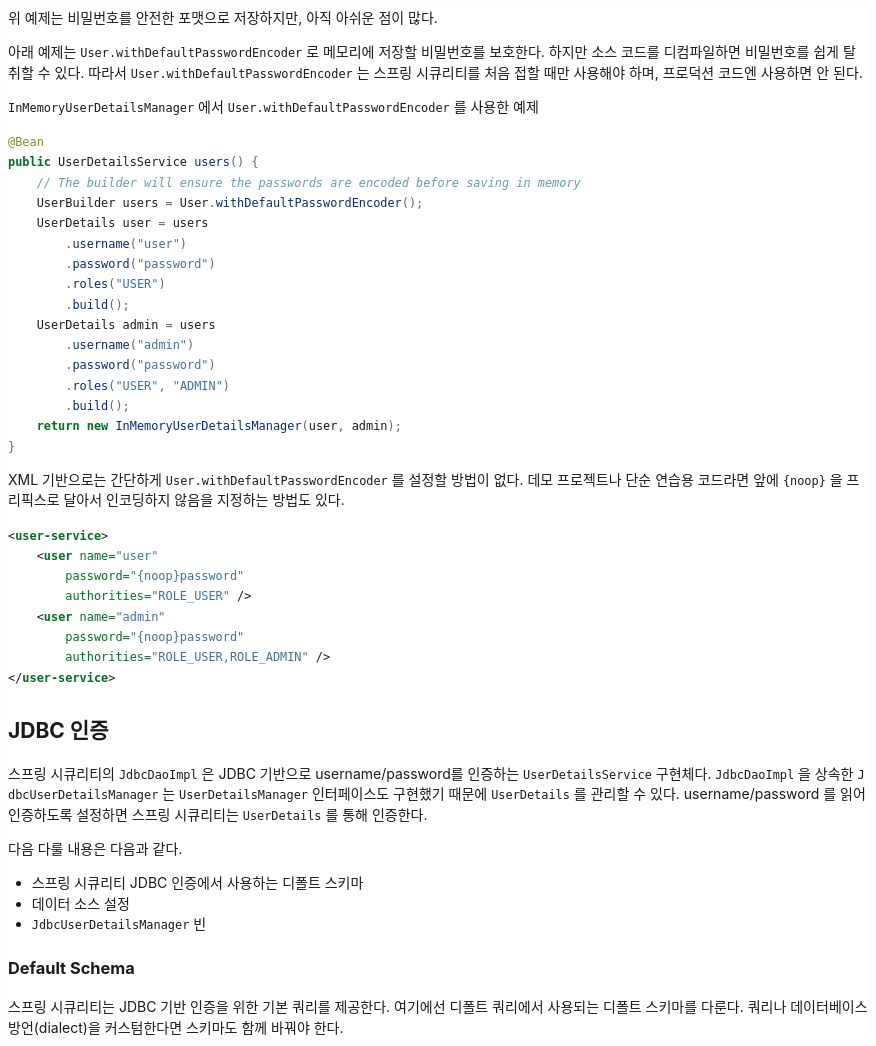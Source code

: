 위 예제는 비밀번호를 안전한 포맷으로 저장하지만, 아직 아쉬운 점이 많다.

아래 예제는 `User.withDefaultPasswordEncoder` 로 메모리에 저장할 비밀번호를 보호한다. 하지만 소스 코드를 디컴파일하면 비밀번호를 쉽게 탈취할 수 있다. 따라서 `User.withDefaultPasswordEncoder` 는 스프링 시큐리티를 처음 접할 때만 사용해야 하며, 프로덕션 코드엔 사용하면 안 된다.

`InMemoryUserDetailsManager` 에서 `User.withDefaultPasswordEncoder` 를 사용한 예제

```java
@Bean
public UserDetailsService users() {
    // The builder will ensure the passwords are encoded before saving in memory
    UserBuilder users = User.withDefaultPasswordEncoder();
    UserDetails user = users
        .username("user")
        .password("password")
        .roles("USER")
        .build();
    UserDetails admin = users
        .username("admin")
        .password("password")
        .roles("USER", "ADMIN")
        .build();
    return new InMemoryUserDetailsManager(user, admin);
}
```

XML 기반으로는 간단하게 `User.withDefaultPasswordEncoder` 를 설정할 방법이 없다. 데모 프로젝트나 단순 연습용 코드라면 앞에 `{noop}` 을 프리픽스로 달아서 인코딩하지 않음을 지정하는 방법도 있다.

```xml
<user-service>
    <user name="user"
        password="{noop}password"
        authorities="ROLE_USER" />
    <user name="admin"
        password="{noop}password"
        authorities="ROLE_USER,ROLE_ADMIN" />
</user-service>
```

## JDBC 인증

스프링 시큐리티의 `JdbcDaoImpl` 은 JDBC 기반으로 username/password를 인증하는 `UserDetailsService` 구현체다. `JdbcDaoImpl` 을 상속한 `JdbcUserDetailsManager` 는 `UserDetailsManager` 인터페이스도 구현했기 때문에 `UserDetails` 를 관리할 수 있다. username/password 를 읽어 인증하도록 설정하면 스프링 시큐리티는 `UserDetails` 를 통해 인증한다.

다음 다룰 내용은 다음과 같다.

- 스프링 시큐리티 JDBC 인증에서 사용하는 디폴트 스키마
- 데이터 소스 설정
- `JdbcUserDetailsManager` 빈

### Default Schema

스프링 시큐리티는 JDBC 기반 인증을 위한 기본 쿼리를 제공한다. 여기에선 디폴트 쿼리에서 사용되는 디폴트 스키마를 다룬다. 쿼리나 데이터베이스 방언(dialect)을 커스텀한다면 스키마도 함께 바꿔야 한다.
